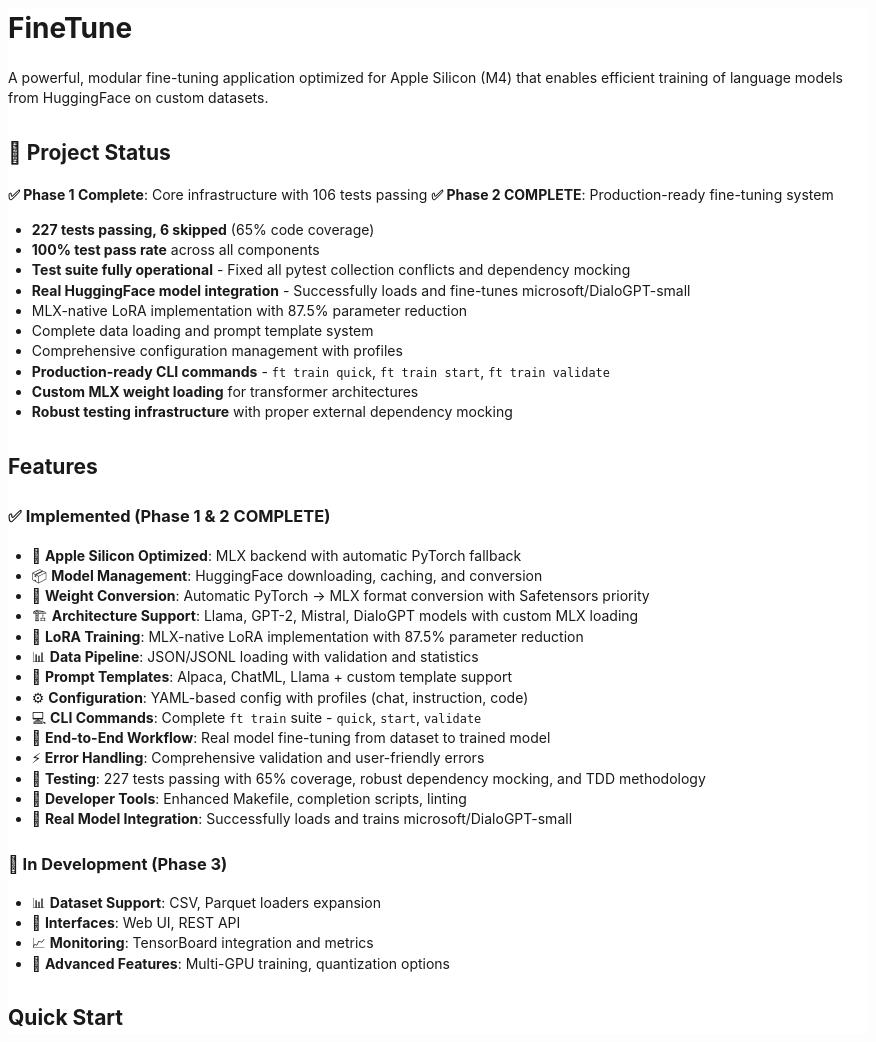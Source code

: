 # FineTune

A powerful, modular fine-tuning application optimized for Apple Silicon (M4) that enables efficient training of language models from HuggingFace on custom datasets.

## 🎯 Project Status

**✅ Phase 1 Complete**: Core infrastructure with 106 tests passing
**✅ Phase 2 COMPLETE**: Production-ready fine-tuning system
- **227 tests passing, 6 skipped** (65% code coverage)
- **100% test pass rate** across all components
- **Test suite fully operational** - Fixed all pytest collection conflicts and dependency mocking
- **Real HuggingFace model integration** - Successfully loads and fine-tunes microsoft/DialoGPT-small
- MLX-native LoRA implementation with 87.5% parameter reduction
- Complete data loading and prompt template system
- Comprehensive configuration management with profiles
- **Production-ready CLI commands** - `ft train quick`, `ft train start`, `ft train validate`
- **Custom MLX weight loading** for transformer architectures
- **Robust testing infrastructure** with proper external dependency mocking

## Features

### ✅ Implemented (Phase 1 & 2 COMPLETE)
- 🚀 **Apple Silicon Optimized**: MLX backend with automatic PyTorch fallback
- 📦 **Model Management**: HuggingFace downloading, caching, and conversion
- 🔄 **Weight Conversion**: Automatic PyTorch → MLX format conversion with Safetensors priority
- 🏗️ **Architecture Support**: Llama, GPT-2, Mistral, DialoGPT models with custom MLX loading
- 🎯 **LoRA Training**: MLX-native LoRA implementation with 87.5% parameter reduction
- 📊 **Data Pipeline**: JSON/JSONL loading with validation and statistics
- 🎨 **Prompt Templates**: Alpaca, ChatML, Llama + custom template support
- ⚙️ **Configuration**: YAML-based config with profiles (chat, instruction, code)
- 💻 **CLI Commands**: Complete `ft train` suite - `quick`, `start`, `validate`
- 🔗 **End-to-End Workflow**: Real model fine-tuning from dataset to trained model
- ⚡ **Error Handling**: Comprehensive validation and user-friendly errors
- 🧪 **Testing**: 227 tests passing with 65% coverage, robust dependency mocking, and TDD methodology
- 🔧 **Developer Tools**: Enhanced Makefile, completion scripts, linting
- 🤖 **Real Model Integration**: Successfully loads and trains microsoft/DialoGPT-small

### 🚧 In Development (Phase 3)
- 📊 **Dataset Support**: CSV, Parquet loaders expansion
- 🎨 **Interfaces**: Web UI, REST API
- 📈 **Monitoring**: TensorBoard integration and metrics
- 🔧 **Advanced Features**: Multi-GPU training, quantization options

## Quick Start
